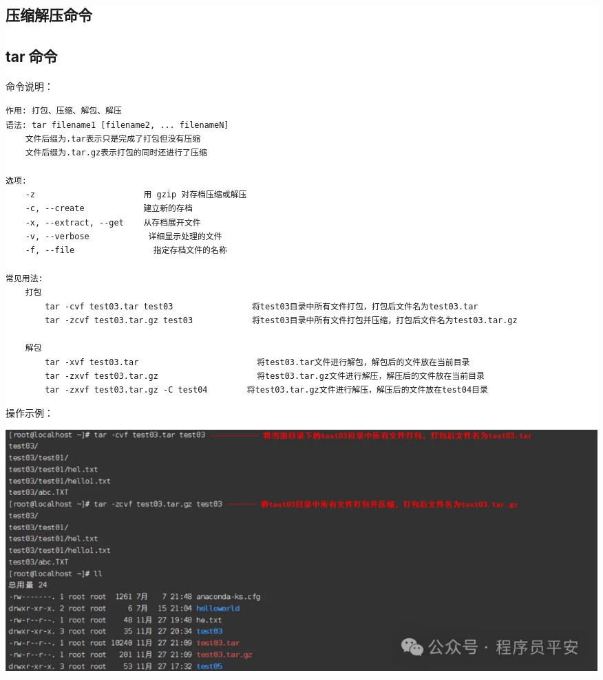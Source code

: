 ## 压缩解压命令

## tar 命令

命令说明：

```
作用: 打包、压缩、解包、解压
语法: tar filename1 [filename2, ... filenameN]
    文件后缀为.tar表示只是完成了打包但没有压缩
    文件后缀为.tar.gz表示打包的同时还进行了压缩

选项: 
    -z                      用 gzip 对存档压缩或解压
    -c, --create            建立新的存档
    -x, --extract, --get    从存档展开文件
    -v, --verbose            详细显示处理的文件
    -f, --file                指定存档文件的名称

常见用法: 
    打包
        tar -cvf test03.tar test03                将test03目录中所有文件打包，打包后文件名为test03.tar
        tar -zcvf test03.tar.gz test03            将test03目录中所有文件打包并压缩，打包后文件名为test03.tar.gz

    解包
        tar -xvf test03.tar                        将test03.tar文件进行解包，解包后的文件放在当前目录
        tar -zxvf test03.tar.gz                    将test03.tar.gz文件进行解压，解压后的文件放在当前目录
        tar -zxvf test03.tar.gz -C test04        将test03.tar.gz文件进行解压，解压后的文件放在test04目录
```

操作示例：

![图片](./Linux命令.assets/640-1713979610251-53.webp)
